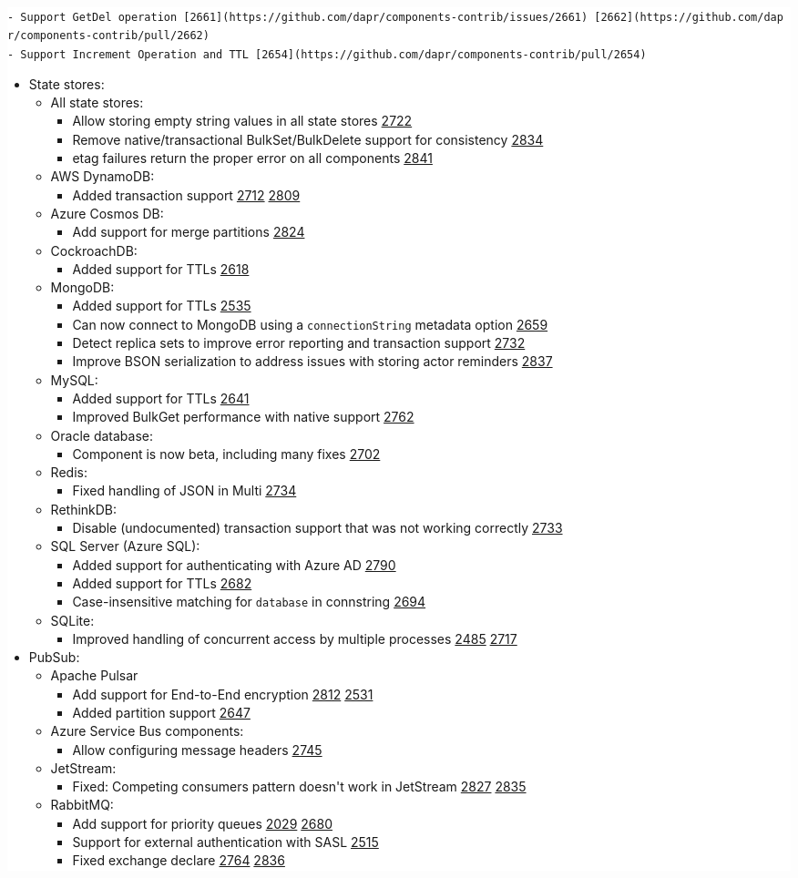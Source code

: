     - Support GetDel operation [2661](https://github.com/dapr/components-contrib/issues/2661) [2662](https://github.com/dapr/components-contrib/pull/2662)
    - Support Increment Operation and TTL [2654](https://github.com/dapr/components-contrib/pull/2654)
- State stores:
  - All state stores:
    - Allow storing empty string values in all state stores [2722](https://github.com/dapr/components-contrib/issues/2722)
    - Remove native/transactional BulkSet/BulkDelete support for consistency [2834](https://github.com/dapr/components-contrib/pull/2834)
    - etag failures return the proper error on all components [2841](https://github.com/dapr/components-contrib/issues/2841)
  - AWS DynamoDB:
    - Added transaction support [2712](https://github.com/dapr/components-contrib/issues/2712) [2809](https://github.com/dapr/components-contrib/pull/2809)
  - Azure Cosmos DB:
    - Add support for merge partitions [2824](https://github.com/dapr/components-contrib/pull/2824)
  - CockroachDB:
    - Added support for TTLs [2618](https://github.com/dapr/components-contrib/pull/2618)
  - MongoDB:
    - Added support for TTLs [2535](https://github.com/dapr/components-contrib/pull/2535)
    - Can now connect to MongoDB using a `connectionString` metadata option [2659](https://github.com/dapr/components-contrib/pull/2659)
    - Detect replica sets to improve error reporting and transaction support [2732](https://github.com/dapr/components-contrib/pull/2732)
    - Improve BSON serialization to address issues with storing actor reminders [2837](https://github.com/dapr/components-contrib/issues/2837)
  - MySQL:
    - Added support for TTLs [2641](https://github.com/dapr/components-contrib/pull/2641)
    - Improved BulkGet performance with native support [2762](https://github.com/dapr/components-contrib/pull/2762)
  - Oracle database:
    - Component is now beta, including many fixes [2702](https://github.com/dapr/components-contrib/pull/2702)
  - Redis:
    - Fixed handling of JSON in Multi [2734](https://github.com/dapr/components-contrib/pull/2734)
  - RethinkDB:
    - Disable (undocumented) transaction support that was not working correctly [2733](https://github.com/dapr/components-contrib/pull/2733)
  - SQL Server (Azure SQL):
    - Added support for authenticating with Azure AD [2790](https://github.com/dapr/components-contrib/pull/2790)
    - Added support for TTLs [2682](https://github.com/dapr/components-contrib/pull/2682)
    - Case-insensitive matching for `database` in connstring [2694](https://github.com/dapr/components-contrib/pull/2694)
  - SQLite:
    - Improved handling of concurrent access by multiple processes [2485](https://github.com/dapr/components-contrib/issues/2485) [2717](https://github.com/dapr/components-contrib/pull/2717)
- PubSub:
  - Apache Pulsar
    - Add support for End-to-End encryption [2812](https://github.com/dapr/components-contrib/pull/2812) [2531](https://github.com/dapr/components-contrib/issues/2531)
    - Added partition support [2647](https://github.com/dapr/components-contrib/pull/2647)
  - Azure Service Bus components:
    - Allow configuring message headers [2745](https://github.com/dapr/components-contrib/issues/2745)
  - JetStream:
    - Fixed: Competing consumers pattern doesn't work in JetStream [2827](https://github.com/dapr/components-contrib/issues/2827) [2835](https://github.com/dapr/components-contrib/pull/2835)
  - RabbitMQ:
    - Add support for priority queues [2029](https://github.com/dapr/components-contrib/issues/2029) [2680](https://github.com/dapr/components-contrib/pull/2680)
    - Support for external authentication with SASL [2515](https://github.com/dapr/components-contrib/pull/2515)
    - Fixed exchange declare [2764](https://github.com/dapr/components-contrib/issues/2764) [2836](https://github.com/dapr/components-contrib/pull/2836)